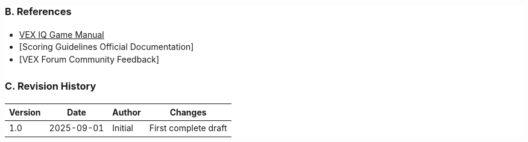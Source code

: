 ### B. References
- [VEX IQ Game Manual](https://www.vexrobotics.com/iq/competition/viqc-current-game)
- [Scoring Guidelines Official Documentation]
- [VEX Forum Community Feedback]

### C. Revision History

| Version | Date | Author | Changes |
|---------|------|--------|---------|
| 1.0 | 2025-09-01 | Initial | First complete draft |